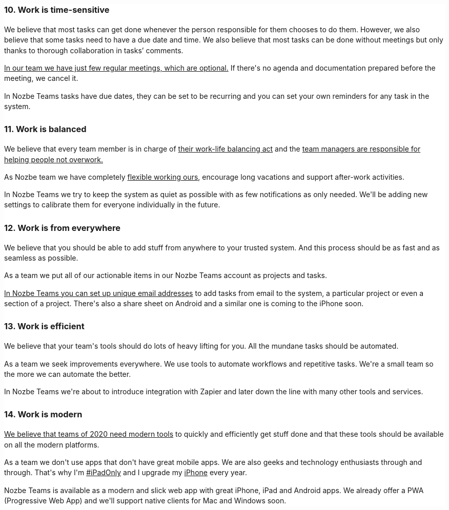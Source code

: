 ### 10. Work is time-sensitive

We believe that most tasks can get done whenever the person responsible for them chooses to do them. However, we also believe that some tasks need to have a due date and time. We also believe that most tasks can be done without meetings but only thanks to thorough collaboration in tasks’ comments.

[In our team we have just few regular meetings, which are optional.](https://nooffice.org/book/meeetings) If there's no agenda and documentation prepared before the meeting, we cancel it.

In Nozbe Teams tasks have due dates, they can be set to be recurring and you can set your own reminders for any task in the system.

### 11. Work is balanced

We believe that every team member is in charge of [their work-life balancing act](https://nooffice.org/book/balance/) and the [team managers are responsible for helping people not overwork.](https://nooffice.org/book/perks)

As Nozbe team we have completely [flexible working ours](https://nooffice.org/book/week), encourage long vacations and support after-work activities.

In Nozbe Teams we try to keep the system as quiet as possible with as few notifications as only needed. We'll be adding new settings to calibrate them for everyone individually in the future.

### 12. Work is from everywhere

We believe that you should be able to add stuff from anywhere to your trusted system. And this process should be as fast and as seamless as possible.

As a team we put all of our actionable items in our Nozbe Teams account as projects and tasks.

[In Nozbe Teams you can set up unique email addresses](https://teams.nozbe.help/taskcommunication/email-tasks/) to add tasks from email to the system, a particular project or even a section of a project. There's also a share sheet on Android and a similar one is coming to the iPhone soon.

### 13. Work is efficient

We believe that your team's tools should do lots of heavy lifting for you. All the mundane tasks should be automated.

As a team we seek improvements everywhere. We use tools to automate workflows and repetitive tasks. We're a small team so the more we can automate the better.

In Nozbe Teams we're about to introduce integration with Zapier and later down the line with many other tools and services.

### 14. Work is modern

[We believe that teams of 2020 need modern tools](https://nooffice.org/book/mobile) to quickly and efficiently get stuff done and that these tools should be available on all the modern platforms.

As a team we don't use apps that don't have great mobile apps. We are also geeks and technology enthusiasts through and through. That's why I'm [#iPadOnly](/tag/ipadonly) and I upgrade my [iPhone](/tag/iphone) every year.

Nozbe Teams is available as a modern and slick web app with great iPhone, iPad and Android apps. We already offer a PWA (Progressive Web App) and we'll support native clients for Mac and Windows soon.
